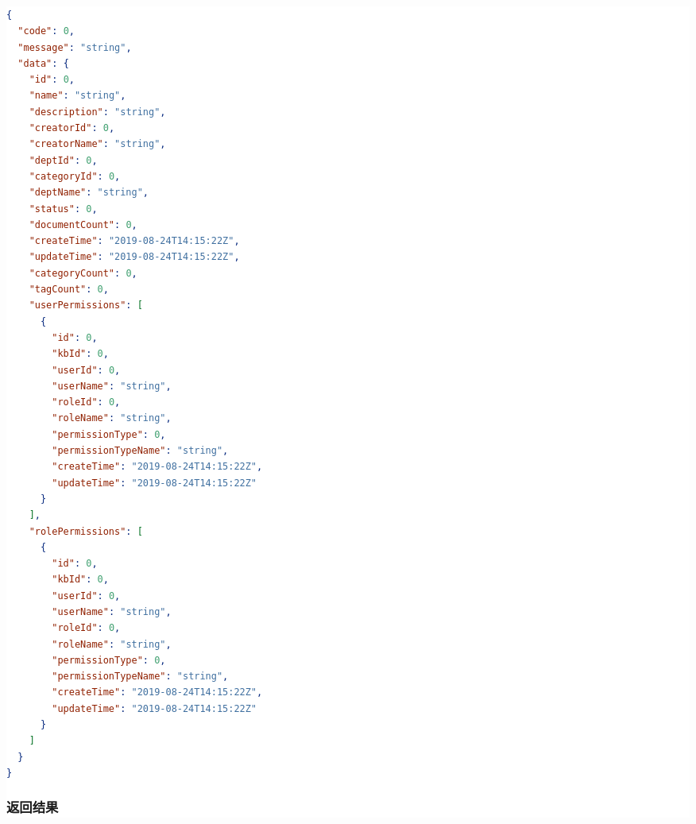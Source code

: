 ```json
{
  "code": 0,
  "message": "string",
  "data": {
    "id": 0,
    "name": "string",
    "description": "string",
    "creatorId": 0,
    "creatorName": "string",
    "deptId": 0,
    "categoryId": 0,
    "deptName": "string",
    "status": 0,
    "documentCount": 0,
    "createTime": "2019-08-24T14:15:22Z",
    "updateTime": "2019-08-24T14:15:22Z",
    "categoryCount": 0,
    "tagCount": 0,
    "userPermissions": [
      {
        "id": 0,
        "kbId": 0,
        "userId": 0,
        "userName": "string",
        "roleId": 0,
        "roleName": "string",
        "permissionType": 0,
        "permissionTypeName": "string",
        "createTime": "2019-08-24T14:15:22Z",
        "updateTime": "2019-08-24T14:15:22Z"
      }
    ],
    "rolePermissions": [
      {
        "id": 0,
        "kbId": 0,
        "userId": 0,
        "userName": "string",
        "roleId": 0,
        "roleName": "string",
        "permissionType": 0,
        "permissionTypeName": "string",
        "createTime": "2019-08-24T14:15:22Z",
        "updateTime": "2019-08-24T14:15:22Z"
      }
    ]
  }
}
```

### 返回结果
